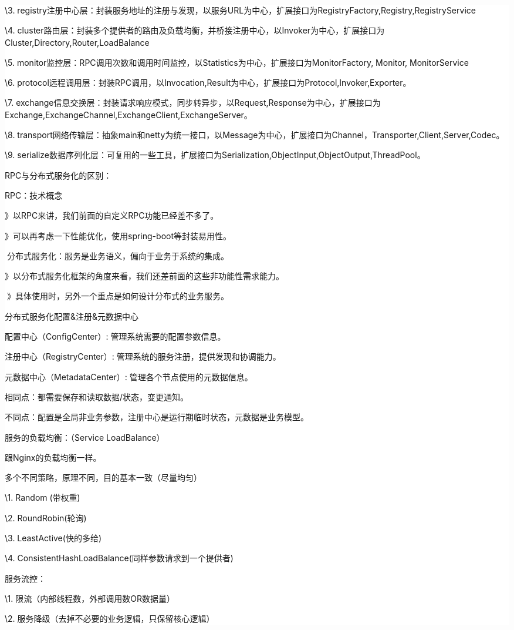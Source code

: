 \3. registry注册中心层：封装服务地址的注册与发现，以服务URL为中心，扩展接口为RegistryFactory,Registry,RegistryService

\4. cluster路由层：封装多个提供者的路由及负载均衡，并桥接注册中心，以Invoker为中心，扩展接口为Cluster,Directory,Router,LoadBalance

\5. monitor监控层：RPC调用次数和调用时间监控，以Statistics为中心，扩展接口为MonitorFactory, Monitor, MonitorService

\6. protocol远程调用层：封装RPC调用，以Invocation,Result为中心，扩展接口为Protocol,Invoker,Exporter。

\7. exchange信息交换层：封装请求响应模式，同步转异步，以Request,Response为中心，扩展接口为Exchange,ExchangeChannel,ExchangeClient,ExchangeServer。

\8. transport网络传输层：抽象main和netty为统一接口，以Message为中心，扩展接口为Channel，Transporter,Client,Server,Codec。

\9. serialize数据序列化层：可复用的一些工具，扩展接口为Serialization,ObjectInput,ObjectOutput,ThreadPool。

 

RPC与分布式服务化的区别：

RPC：技术概念

》以RPC来讲，我们前面的自定义RPC功能已经差不多了。

》可以再考虑一下性能优化，使用spring-boot等封装易用性。

​	  分布式服务化：服务是业务语义，偏向于业务于系统的集成。

​	  》以分布式服务化框架的角度来看，我们还差前面的这些非功能性需求能力。

​	  》具体使用时，另外一个重点是如何设计分布式的业务服务。

 

分布式服务化配置&注册&元数据中心

配置中心（ConfigCenter）: 管理系统需要的配置参数信息。

注册中心（RegistryCenter）: 管理系统的服务注册，提供发现和协调能力。

元数据中心（MetadataCenter）: 管理各个节点使用的元数据信息。

 

相同点：都需要保存和读取数据/状态，变更通知。

不同点：配置是全局非业务参数，注册中心是运行期临时状态，元数据是业务模型。

服务的负载均衡：（Service LoadBalance）

跟Nginx的负载均衡一样。

多个不同策略，原理不同，目的基本一致（尽量均匀）

\1. Random (带权重)

\2. RoundRobin(轮询)

\3. LeastActive(快的多给)

\4. ConsistentHashLoadBalance(同样参数请求到一个提供者)

服务流控：

\1. 限流（内部线程数，外部调用数OR数据量）

\2. 服务降级（去掉不必要的业务逻辑，只保留核心逻辑）
